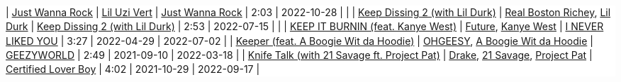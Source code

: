 | [Just Wanna Rock](https://open.spotify.com/track/4FyesJzVpA39hbYvcseO2d) | [Lil Uzi Vert](https://open.spotify.com/artist/4O15NlyKLIASxsJ0PrXPfz) | [Just Wanna Rock](https://open.spotify.com/album/2FD6g8bXEn2uQMYbeqqoCg) | 2:03 | 2022-10-28 |  |
| [Keep Dissing 2 \(with Lil Durk\)](https://open.spotify.com/track/68ccsqXPhYGGTQ1RVDDtOh) | [Real Boston Richey](https://open.spotify.com/artist/1iwUuIOKYjV7SKIg27v4zi), [Lil Durk](https://open.spotify.com/artist/3hcs9uc56yIGFCSy9leWe7) | [Keep Dissing 2 \(with Lil Durk\)](https://open.spotify.com/album/5Xt2jd95PhUWTLXoy2pyJN) | 2:53 | 2022-07-15 |  |
| [KEEP IT BURNIN \(feat\. Kanye West\)](https://open.spotify.com/track/7rWCWzPRftzZTZtIyQtaDU) | [Future](https://open.spotify.com/artist/1RyvyyTE3xzB2ZywiAwp0i), [Kanye West](https://open.spotify.com/artist/5K4W6rqBFWDnAN6FQUkS6x) | [I NEVER LIKED YOU](https://open.spotify.com/album/6tE9Dnp2zInFij4jKssysL) | 3:27 | 2022-04-29 | 2022-07-02 |
| [Keeper \(feat\. A Boogie Wit da Hoodie\)](https://open.spotify.com/track/5b2CRPYt0QNA0jaCJNIIdn) | [OHGEESY](https://open.spotify.com/artist/3ppQEG71r7jVpI8RudzycF), [A Boogie Wit da Hoodie](https://open.spotify.com/artist/31W5EY0aAly4Qieq6OFu6I) | [GEEZYWORLD](https://open.spotify.com/album/0kNhJM4dXKfsKbCERz7QBg) | 2:49 | 2021-09-10 | 2022-03-18 |
| [Knife Talk \(with 21 Savage ft\. Project Pat\)](https://open.spotify.com/track/2BcMwX1MPV6ZHP4tUT9uq6) | [Drake](https://open.spotify.com/artist/3TVXtAsR1Inumwj472S9r4), [21 Savage](https://open.spotify.com/artist/1URnnhqYAYcrqrcwql10ft), [Project Pat](https://open.spotify.com/artist/08Ld63UgKrJ0nZnCkzHtzc) | [Certified Lover Boy](https://open.spotify.com/album/3SpBlxme9WbeQdI9kx7KAV) | 4:02 | 2021-10-29 | 2022-09-17 |
